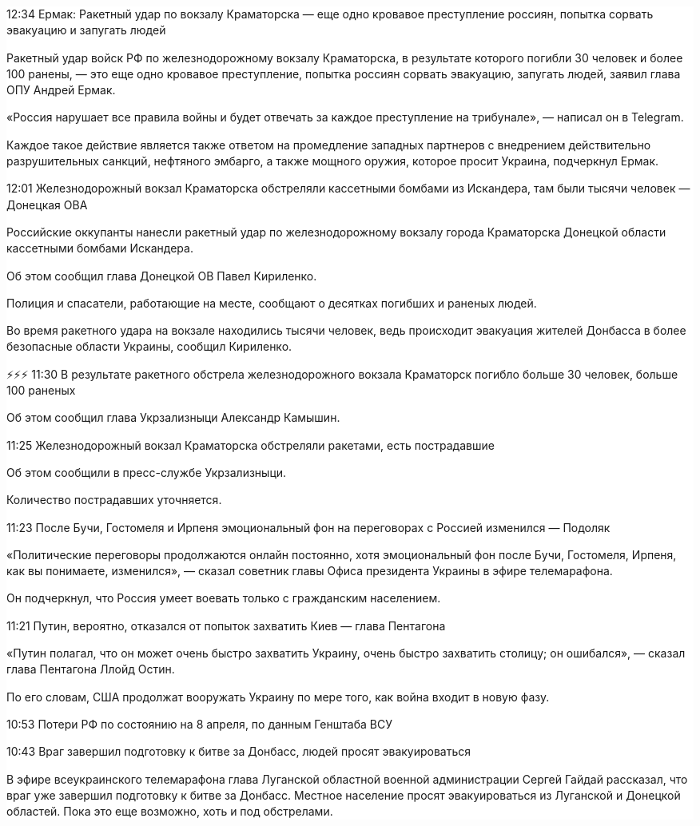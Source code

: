 12:34 Ермак: Ракетный удар по вокзалу Краматорска — еще одно кровавое преступление россиян, попытка сорвать эвакуацию и запугать людей

 Ракетный удар войск РФ по железнодорожному вокзалу Краматорска, в результате которого погибли 30 человек и более 100 ранены, — это еще одно кровавое преступление, попытка россиян сорвать эвакуацию, запугать людей, заявил глава ОПУ Андрей Ермак.

«Россия нарушает все правила войны и будет отвечать за каждое преступление на трибунале», — написал он в Telegram.

 Каждое такое действие является также ответом на промедление западных партнеров с внедрением действительно разрушительных санкций, нефтяного эмбарго, а также мощного оружия, которое просит Украина, подчеркнул Ермак.

12:01 Железнодорожный вокзал Краматорска обстреляли кассетными бомбами из Искандера, там были тысячи человек — Донецкая ОВА

 Российские оккупанты нанесли ракетный удар по железнодорожному вокзалу города Краматорска Донецкой области кассетными бомбами Искандера.

 Об этом сообщил глава Донецкой ОВ Павел Кириленко.

 Полиция и спасатели, работающие на месте, сообщают о десятках погибших и раненых людей.

 Во время ракетного удара на вокзале находились тысячи человек, ведь происходит эвакуация жителей Донбасса в более безопасные области Украины, сообщил Кириленко.

⚡⚡⚡ 11:30 В результате ракетного обстрела железнодорожного вокзала Краматорск погибло больше 30 человек, больше 100 раненых

Об этом сообщил глава Укрзализныци Александр Камышин.

11:25 Железнодорожный вокзал Краматорска обстреляли ракетами, есть пострадавшие

 Об этом сообщили в пресс-службе Укрзализныци.

 Количество пострадавших уточняется.

11:23 После Бучи, Гостомеля и Ирпеня эмоциональный фон на переговорах с Россией изменился — Подоляк

«Политические переговоры продолжаются онлайн постоянно, хотя эмоциональный фон после Бучи, Гостомеля, Ирпеня, как вы понимаете, изменился», — сказал советник главы Офиса президента Украины в эфире телемарафона.

 Он подчеркнул, что Россия умеет воевать только с гражданским населением.

11:21 Путин, вероятно, отказался от попыток захватить Киев — глава Пентагона

«Путин полагал, что он может очень быстро захватить Украину, очень быстро захватить столицу; он ошибался», — сказал глава Пентагона Ллойд Остин.

 По его словам, США продолжат вооружать Украину по мере того, как война входит в новую фазу.

10:53 Потери РФ по состоянию на 8 апреля, по данным Генштаба ВСУ

10:43 Враг завершил подготовку к битве за Донбасс, людей просят эвакуироваться

 В эфире всеукраинского телемарафона глава Луганской областной военной администрации Сергей Гайдай рассказал, что враг уже завершил подготовку к битве за Донбасс. Местное население просят эвакуироваться из Луганской и Донецкой областей. Пока это еще возможно, хоть и под обстрелами.
